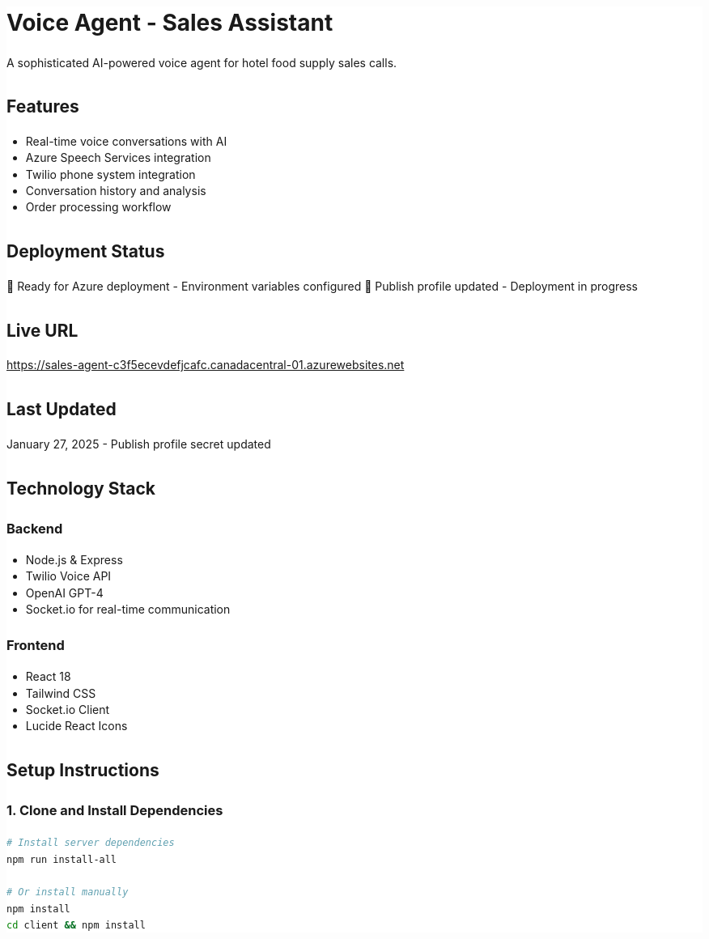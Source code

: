 # Voice Agent - Sales Assistant

A sophisticated AI-powered voice agent for hotel food supply sales calls.

## Features
- Real-time voice conversations with AI
- Azure Speech Services integration
- Twilio phone system integration
- Conversation history and analysis
- Order processing workflow

## Deployment Status
🚀 Ready for Azure deployment - Environment variables configured
🔧 Publish profile updated - Deployment in progress

## Live URL
https://sales-agent-c3f5ecevdefjcafc.canadacentral-01.azurewebsites.net

## Last Updated
January 27, 2025 - Publish profile secret updated

## Technology Stack

### Backend
- Node.js & Express
- Twilio Voice API
- OpenAI GPT-4
- Socket.io for real-time communication

### Frontend
- React 18
- Tailwind CSS
- Socket.io Client
- Lucide React Icons

## Setup Instructions

### 1. Clone and Install Dependencies

```bash
# Install server dependencies
npm run install-all

# Or install manually
npm install
cd client && npm install
```
